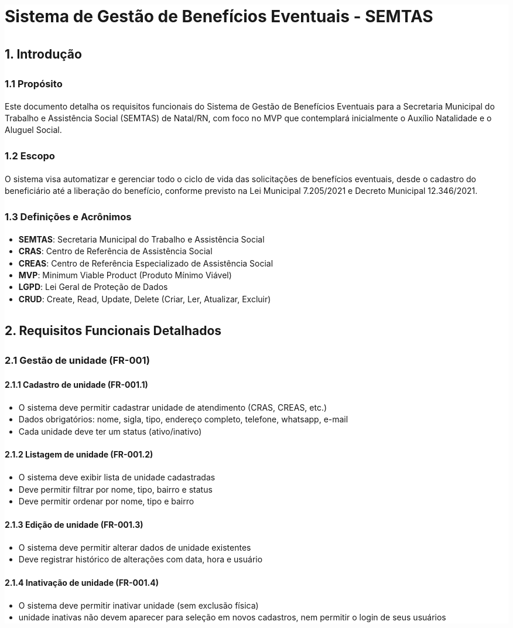 # Sistema de Gestão de Benefícios Eventuais - SEMTAS

## 1. Introdução

### 1.1 Propósito

Este documento detalha os requisitos funcionais do Sistema de Gestão de Benefícios Eventuais para a Secretaria Municipal do Trabalho e Assistência Social (SEMTAS) de Natal/RN, com foco no MVP que contemplará inicialmente o Auxílio Natalidade e o Aluguel Social.

### 1.2 Escopo

O sistema visa automatizar e gerenciar todo o ciclo de vida das solicitações de benefícios eventuais, desde o cadastro do beneficiário até a liberação do benefício, conforme previsto na Lei Municipal 7.205/2021 e Decreto Municipal 12.346/2021.

### 1.3 Definições e Acrônimos

- **SEMTAS**: Secretaria Municipal do Trabalho e Assistência Social
- **CRAS**: Centro de Referência de Assistência Social
- **CREAS**: Centro de Referência Especializado de Assistência Social
- **MVP**: Minimum Viable Product (Produto Mínimo Viável)
- **LGPD**: Lei Geral de Proteção de Dados
- **CRUD**: Create, Read, Update, Delete (Criar, Ler, Atualizar, Excluir)

## 2. Requisitos Funcionais Detalhados

### 2.1 Gestão de unidade (FR-001)

#### 2.1.1 Cadastro de unidade (FR-001.1)

- O sistema deve permitir cadastrar unidade de atendimento (CRAS, CREAS, etc.)
- Dados obrigatórios: nome, sigla, tipo, endereço completo, telefone, whatsapp, e-mail
- Cada unidade deve ter um status (ativo/inativo)

#### 2.1.2 Listagem de unidade (FR-001.2)

- O sistema deve exibir lista de unidade cadastradas
- Deve permitir filtrar por nome, tipo, bairro e status
- Deve permitir ordenar por nome, tipo e bairro

#### 2.1.3 Edição de unidade (FR-001.3)

- O sistema deve permitir alterar dados de unidade existentes
- Deve registrar histórico de alterações com data, hora e usuário

#### 2.1.4 Inativação de unidade (FR-001.4)

- O sistema deve permitir inativar unidade (sem exclusão física)
- unidade inativas não devem aparecer para seleção em novos cadastros, nem permitir o login de seus usuários
